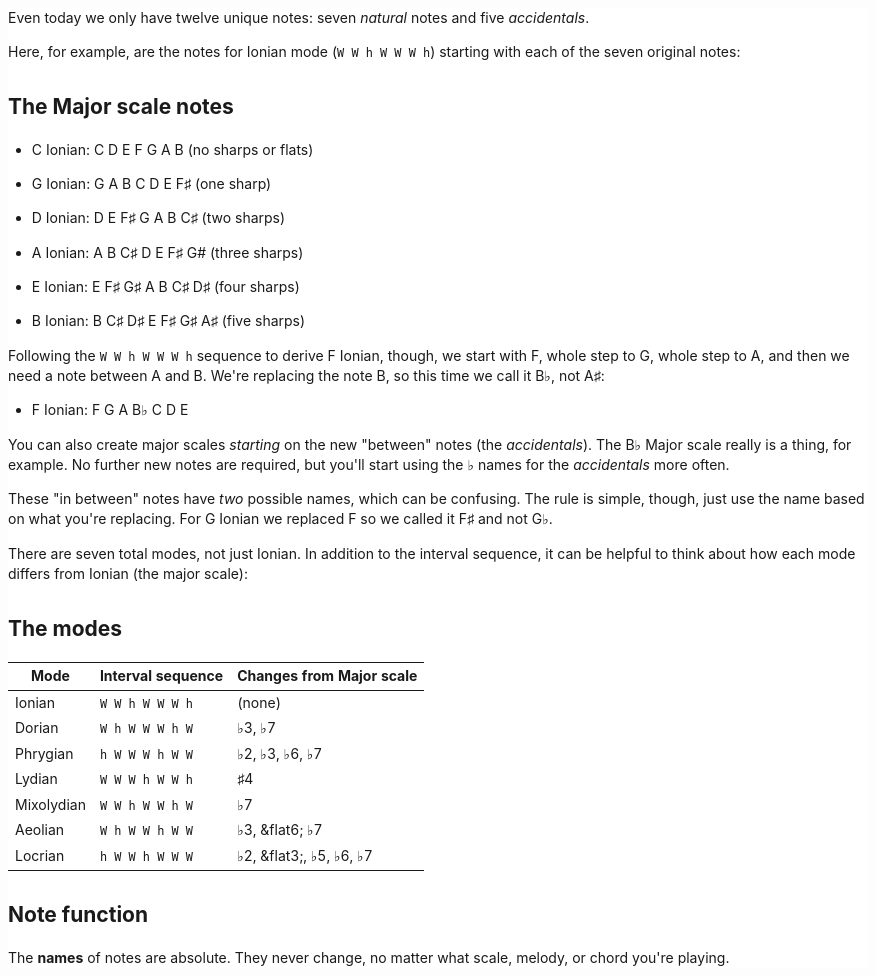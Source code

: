 Even today we only have twelve unique notes: seven *natural* notes and five *accidentals*.

Here, for example, are the notes for Ionian mode (`W W h W W W h`) starting with each of the seven original notes:

## The Major scale notes

* C Ionian: C D E F G A B (no sharps or flats)

* G Ionian: G A B C D E F&sharp; (one sharp)

* D Ionian: D E F&sharp; G A B C&sharp; (two sharps)

* A Ionian: A B C&sharp; D E F&sharp; G# (three sharps)

* E Ionian: E F&sharp; G&sharp; A B C&sharp; D&sharp; (four sharps)

* B Ionian: B C&sharp; D&sharp; E F&sharp; G&sharp; A&sharp; (five sharps)

Following the `W W h W W W h` sequence to derive F Ionian, though, we start with F, whole step to G, whole step to A, and then we need a note between A and B. We're replacing the note B, so this time we call it B&flat;, not A&sharp;:

* F Ionian: F G A B&flat; C D E

You can also create major scales *starting* on the new "between" notes (the *accidentals*). The B&flat; Major scale really is a thing, for example. No further new notes are required, but you'll start using the &flat; names for the *accidentals* more often.

These "in between" notes have *two* possible names, which can be confusing. The rule is simple, though, just use the name based on what you're replacing. For G Ionian we replaced F so we called it F&sharp; and not G&flat;.

There are seven total modes, not just Ionian. In addition to the interval sequence, it can be helpful to think about how each mode differs from Ionian (the major scale):

## The modes

| Mode       | Interval sequence | Changes from Major scale
| ---        | ---               | ---
| Ionian     | `W W h W W W h`   | (none)
| Dorian     | `W h W W W h W`   | &flat;3, &flat;7
| Phrygian   | `h W W W h W W`   | &flat;2, &flat;3, &flat;6, &flat;7
| Lydian     | `W W W h W W h`   | &sharp;4
| Mixolydian | `W W h W W h W`   | &flat;7
| Aeolian    | `W h W W h W W`   | &flat;3, &flat6; &flat;7
| Locrian    | `h W W h W W W`   | &flat;2, &flat3;, &flat;5, &flat;6, &flat;7

## Note function

The **names** of notes are absolute. They never change, no matter what scale, melody, or chord you're playing.
